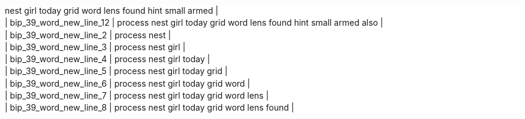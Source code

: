 nest
girl
today
grid
word
lens
found
hint
small
armed |  
| bip_39_word_new_line_12 | process
nest
girl
today
grid
word
lens
found
hint
small
armed
also |  
| bip_39_word_new_line_2 | process
nest |  
| bip_39_word_new_line_3 | process
nest
girl |  
| bip_39_word_new_line_4 | process
nest
girl
today |  
| bip_39_word_new_line_5 | process
nest
girl
today
grid |  
| bip_39_word_new_line_6 | process
nest
girl
today
grid
word |  
| bip_39_word_new_line_7 | process
nest
girl
today
grid
word
lens |  
| bip_39_word_new_line_8 | process
nest
girl
today
grid
word
lens
found |  